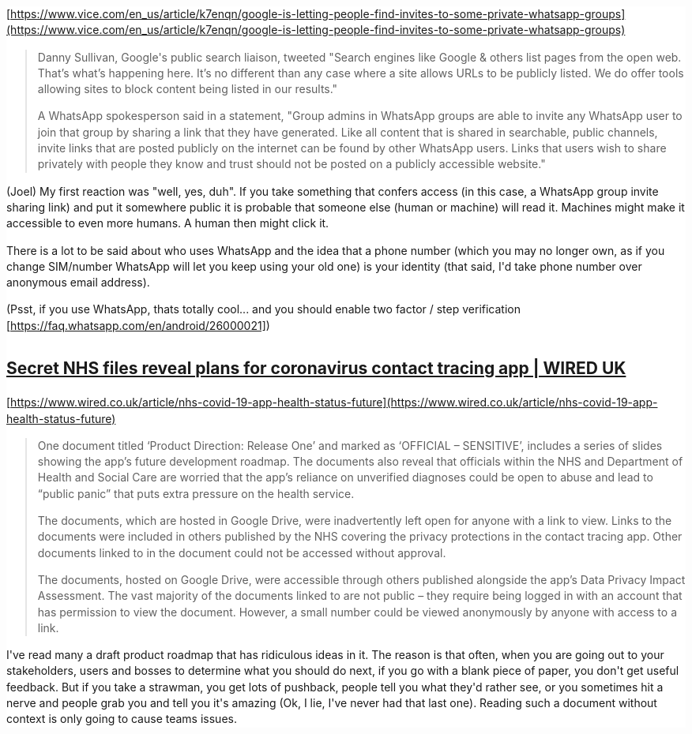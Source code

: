 [https://www.vice.com/en_us/article/k7enqn/google-is-letting-people-find-invites-to-some-private-whatsapp-groups](https://www.vice.com/en_us/article/k7enqn/google-is-letting-people-find-invites-to-some-private-whatsapp-groups)

> Danny Sullivan, Google's public search liaison, tweeted "Search engines like Google & others list pages from the open web. That’s what’s happening here. It’s no different than any case where a site allows URLs to be publicly listed. We do offer tools allowing sites to block content being listed in our results."
> 
> A WhatsApp spokesperson said in a statement, "Group admins in WhatsApp groups are able to invite any WhatsApp user to join that group by sharing a link that they have generated. Like all content that is shared in searchable, public channels, invite links that are posted publicly on the internet can be found by other WhatsApp users. Links that users wish to share privately with people they know and trust should not be posted on a publicly accessible website."


(Joel) My first reaction was "well, yes, duh". If you take something that confers access (in this case, a WhatsApp group invite sharing link) and put it somewhere public it is probable that someone else (human or machine) will read it. Machines might make it accessible to even more humans. A human then might click it.

There is a lot to be said about who uses WhatsApp and the idea that a phone number (which you may no longer own, as if you change SIM/number WhatsApp will let you keep using your old one) is your identity (that said, I'd take phone number over anonymous email address).

(Psst, if you use WhatsApp, thats totally cool... and you should enable two factor / step verification [https://faq.whatsapp.com/en/android/26000021]) 


## [Secret NHS files reveal plans for coronavirus contact tracing app | WIRED UK](https://www.wired.co.uk/article/nhs-covid-19-app-health-status-future)

[https://www.wired.co.uk/article/nhs-covid-19-app-health-status-future](https://www.wired.co.uk/article/nhs-covid-19-app-health-status-future)

> One document titled ‘Product Direction: Release One’ and marked as ‘OFFICIAL – SENSITIVE’, includes a series of slides showing the app’s future development roadmap. The documents also reveal that officials within the NHS and Department of Health and Social Care are worried that the app’s reliance on unverified diagnoses could be open to abuse and lead to “public panic” that puts extra pressure on the health service.
> 
> 
> The documents, which are hosted in Google Drive, were inadvertently left open for anyone with a link to view. Links to the documents were included in others published by the NHS covering the privacy protections in the contact tracing app. Other documents linked to in the document could not be accessed without approval.
> 
> The documents, hosted on Google Drive, were accessible through others published alongside the app’s Data Privacy Impact Assessment. The vast majority of the documents linked to are not public – they require being logged in with an account that has permission to view the document. However, a small number could be viewed anonymously by anyone with access to a link.


I've read many a draft product roadmap that has ridiculous ideas in it.  The reason is that often, when you are going out to your stakeholders, users and bosses to determine what you should do next, if you go with a blank piece of paper, you don't get useful feedback.  But if you take a strawman, you get lots of pushback, people tell you what they'd rather see, or you sometimes hit a nerve and people grab you and tell you it's amazing (Ok, I lie, I've never had that last one).  Reading such a document without context is only going to cause teams issues.
